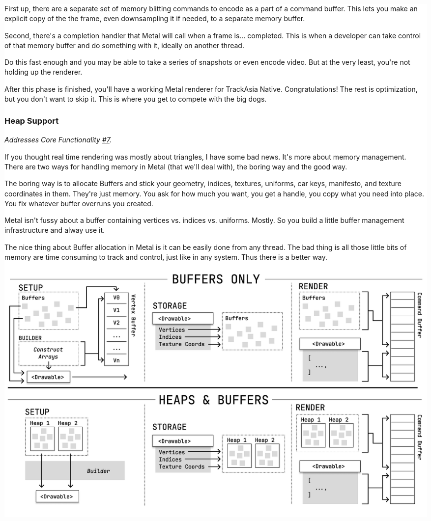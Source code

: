 First up, there are a separate set of memory blitting commands to encode as a part of a command buffer.  This lets you make an explicit copy of the the frame, even downsampling it if needed, to a separate memory buffer.

Second, there's a completion handler that Metal will call when a frame is... completed.  This is when a developer can take control of that memory buffer and do something with it, ideally on another thread.

Do this fast enough and you may be able to take a series of snapshots or even encode video.  But at the very least, you're not holding up the renderer.

After this phase is finished, you'll have a working Metal renderer for TrackAsia Native.  Congratulations!  The rest is optimization, but you don't want to skip it.  This is where you get to compete with the big dogs.

### Heap Support

_Addresses Core Functionality [#7](#core)._

If you thought real time rendering was mostly about triangles, I have some bad news.  It's more about memory management.  There are two ways for handling memory in Metal (that we'll deal with), the boring way and the good way.

The boring way is to allocate Buffers and stick your geometry, indices, textures, uniforms, car keys, manifesto, and texture coordinates in them.  They're just memory.  You ask for how much you want, you get a handle, you copy what you need into place.  You fix whatever buffer overruns you created.  

Metal isn't fussy about a buffer containing vertices vs. indices vs. uniforms.  Mostly.  So you build a little buffer management infrastructure and alway use it.

The nice thing about Buffer allocation in Metal is it can be easily done from any thread.  The bad thing is all those little bits of memory are time consuming to track and control, just like in any system.  Thus there is a better way.

![Heap Support](resources/figs-heap.png)
